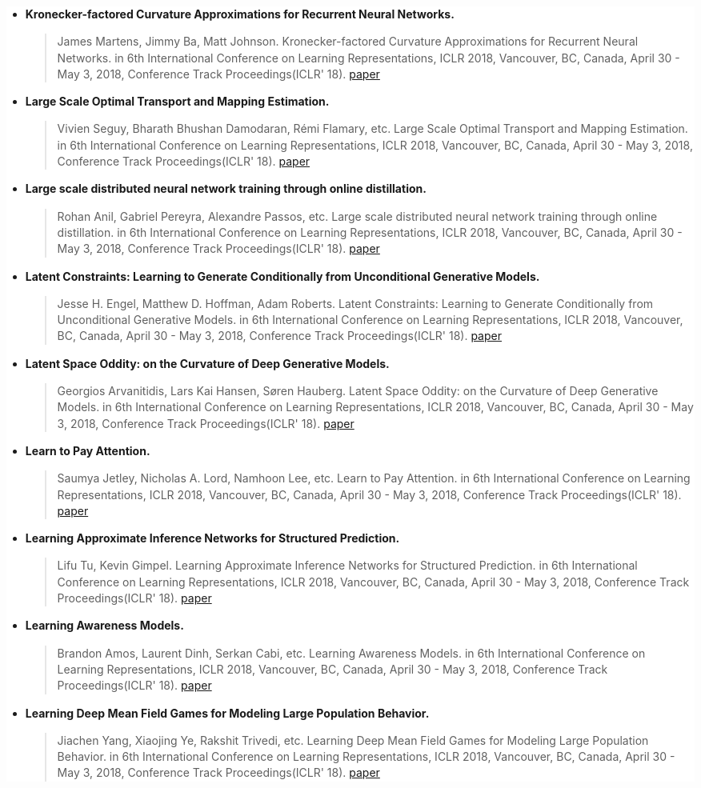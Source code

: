
- **Kronecker-factored Curvature Approximations for Recurrent Neural Networks.**
    > James Martens, Jimmy Ba, Matt Johnson. Kronecker-factored Curvature Approximations for Recurrent Neural Networks. in 6th International Conference on Learning Representations, ICLR 2018, Vancouver, BC, Canada, April 30 - May 3, 2018, Conference Track Proceedings(ICLR' 18).  [paper](https://openreview.net/forum?id=HyMTkQZAb)


- **Large Scale Optimal Transport and Mapping Estimation.**
    > Vivien Seguy, Bharath Bhushan Damodaran, Rémi Flamary, etc. Large Scale Optimal Transport and Mapping Estimation. in 6th International Conference on Learning Representations, ICLR 2018, Vancouver, BC, Canada, April 30 - May 3, 2018, Conference Track Proceedings(ICLR' 18).  [paper](https://openreview.net/forum?id=B1zlp1bRW)


- **Large scale distributed neural network training through online distillation.**
    > Rohan Anil, Gabriel Pereyra, Alexandre Passos, etc. Large scale distributed neural network training through online distillation. in 6th International Conference on Learning Representations, ICLR 2018, Vancouver, BC, Canada, April 30 - May 3, 2018, Conference Track Proceedings(ICLR' 18).  [paper](https://openreview.net/forum?id=rkr1UDeC-)


- **Latent Constraints: Learning to Generate Conditionally from Unconditional Generative Models.**
    > Jesse H. Engel, Matthew D. Hoffman, Adam Roberts. Latent Constraints: Learning to Generate Conditionally from Unconditional Generative Models. in 6th International Conference on Learning Representations, ICLR 2018, Vancouver, BC, Canada, April 30 - May 3, 2018, Conference Track Proceedings(ICLR' 18).  [paper](https://openreview.net/forum?id=Sy8XvGb0-)


- **Latent Space Oddity: on the Curvature of Deep Generative Models.**
    > Georgios Arvanitidis, Lars Kai Hansen, Søren Hauberg. Latent Space Oddity: on the Curvature of Deep Generative Models. in 6th International Conference on Learning Representations, ICLR 2018, Vancouver, BC, Canada, April 30 - May 3, 2018, Conference Track Proceedings(ICLR' 18).  [paper](https://openreview.net/forum?id=SJzRZ-WCZ)


- **Learn to Pay Attention.**
    > Saumya Jetley, Nicholas A. Lord, Namhoon Lee, etc. Learn to Pay Attention. in 6th International Conference on Learning Representations, ICLR 2018, Vancouver, BC, Canada, April 30 - May 3, 2018, Conference Track Proceedings(ICLR' 18).  [paper](https://openreview.net/forum?id=HyzbhfWRW)


- **Learning Approximate Inference Networks for Structured Prediction.**
    > Lifu Tu, Kevin Gimpel. Learning Approximate Inference Networks for Structured Prediction. in 6th International Conference on Learning Representations, ICLR 2018, Vancouver, BC, Canada, April 30 - May 3, 2018, Conference Track Proceedings(ICLR' 18).  [paper](https://openreview.net/forum?id=H1WgVz-AZ)


- **Learning Awareness Models.**
    > Brandon Amos, Laurent Dinh, Serkan Cabi, etc. Learning Awareness Models. in 6th International Conference on Learning Representations, ICLR 2018, Vancouver, BC, Canada, April 30 - May 3, 2018, Conference Track Proceedings(ICLR' 18).  [paper](https://openreview.net/forum?id=r1HhRfWRZ)


- **Learning Deep Mean Field Games for Modeling Large Population Behavior.**
    > Jiachen Yang, Xiaojing Ye, Rakshit Trivedi, etc. Learning Deep Mean Field Games for Modeling Large Population Behavior. in 6th International Conference on Learning Representations, ICLR 2018, Vancouver, BC, Canada, April 30 - May 3, 2018, Conference Track Proceedings(ICLR' 18).  [paper](https://openreview.net/forum?id=HktK4BeCZ)
